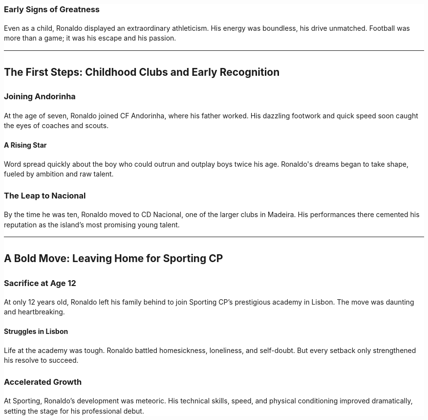 ### Early Signs of Greatness

Even as a child, Ronaldo displayed an extraordinary athleticism. His energy was boundless, his drive unmatched. Football was more than a game; it was his escape and his passion.

---

## The First Steps: Childhood Clubs and Early Recognition

<ins class="adsbygoogle"
     style="display:block"
     data-ad-client="ca-pub-2784742237479601"
     data-ad-slot="3760872290"
     data-ad-format="auto"
     data-full-width-responsive="true"></ins>
<script>
     (adsbygoogle = window.adsbygoogle || []).push({});
</script>

### Joining Andorinha

At the age of seven, Ronaldo joined CF Andorinha, where his father worked. His dazzling footwork and quick speed soon caught the eyes of coaches and scouts.

#### A Rising Star

Word spread quickly about the boy who could outrun and outplay boys twice his age. Ronaldo's dreams began to take shape, fueled by ambition and raw talent.

### The Leap to Nacional

By the time he was ten, Ronaldo moved to CD Nacional, one of the larger clubs in Madeira. His performances there cemented his reputation as the island’s most promising young talent.

---

## A Bold Move: Leaving Home for Sporting CP

### Sacrifice at Age 12

At only 12 years old, Ronaldo left his family behind to join Sporting CP’s prestigious academy in Lisbon. The move was daunting and heartbreaking.

#### Struggles in Lisbon

Life at the academy was tough. Ronaldo battled homesickness, loneliness, and self-doubt. But every setback only strengthened his resolve to succeed.

### Accelerated Growth

At Sporting, Ronaldo’s development was meteoric. His technical skills, speed, and physical conditioning improved dramatically, setting the stage for his professional debut.

